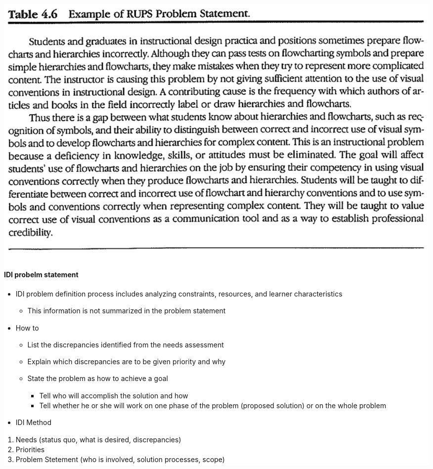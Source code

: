 ![image-20240318142900812](../../assets/img/2024-03-18-problem-analysis/image-20240318142900812.png)



#### IDI probelm statement

- IDI problem definition process includes analyzing constraints, resources, and learner characteristics

	- This information is not summarized in the problem statement

- How to

	- List the discrepancies identified from the needs assessment

	- Explain which discrepancies are to be given priority and why
	- State the problem as how to achieve a goal
		- Tell who will accomplish the solution and how
		- Tell whether he or she will work on one phase of the problem (proposed solution) or on the whole problem

- IDI Method

1. Needs (status quo, what is desired, discrepancies)
2. Priorities
3. Problem Stetement (who is involved, solution processes, scope)
